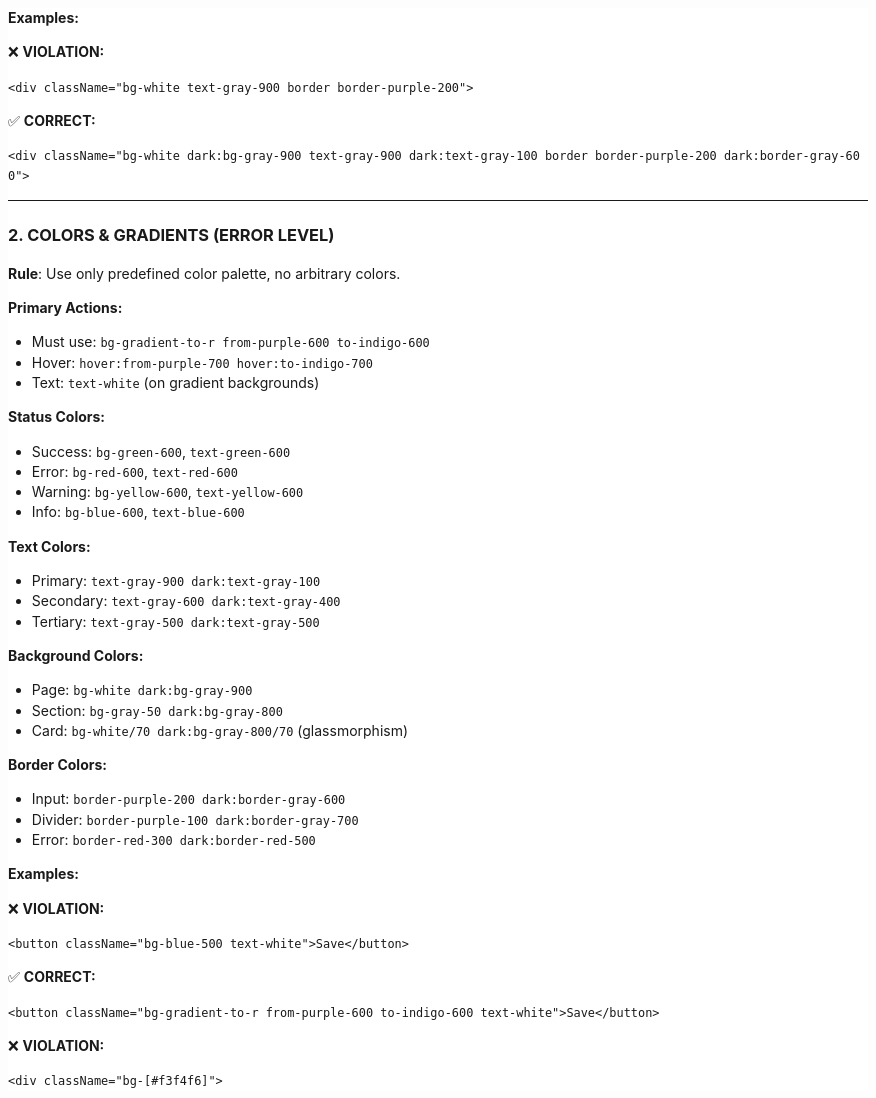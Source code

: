 **Examples:**

❌ **VIOLATION:**
```tsx
<div className="bg-white text-gray-900 border border-purple-200">
```

✅ **CORRECT:**
```tsx
<div className="bg-white dark:bg-gray-900 text-gray-900 dark:text-gray-100 border border-purple-200 dark:border-gray-600">
```

---

### 2. COLORS & GRADIENTS (ERROR LEVEL)

**Rule**: Use only predefined color palette, no arbitrary colors.

**Primary Actions:**
- Must use: `bg-gradient-to-r from-purple-600 to-indigo-600`
- Hover: `hover:from-purple-700 hover:to-indigo-700`
- Text: `text-white` (on gradient backgrounds)

**Status Colors:**
- Success: `bg-green-600`, `text-green-600`
- Error: `bg-red-600`, `text-red-600`
- Warning: `bg-yellow-600`, `text-yellow-600`
- Info: `bg-blue-600`, `text-blue-600`

**Text Colors:**
- Primary: `text-gray-900 dark:text-gray-100`
- Secondary: `text-gray-600 dark:text-gray-400`
- Tertiary: `text-gray-500 dark:text-gray-500`

**Background Colors:**
- Page: `bg-white dark:bg-gray-900`
- Section: `bg-gray-50 dark:bg-gray-800`
- Card: `bg-white/70 dark:bg-gray-800/70` (glassmorphism)

**Border Colors:**
- Input: `border-purple-200 dark:border-gray-600`
- Divider: `border-purple-100 dark:border-gray-700`
- Error: `border-red-300 dark:border-red-500`

**Examples:**

❌ **VIOLATION:**
```tsx
<button className="bg-blue-500 text-white">Save</button>
```

✅ **CORRECT:**
```tsx
<button className="bg-gradient-to-r from-purple-600 to-indigo-600 text-white">Save</button>
```

❌ **VIOLATION:**
```tsx
<div className="bg-[#f3f4f6]">
```
